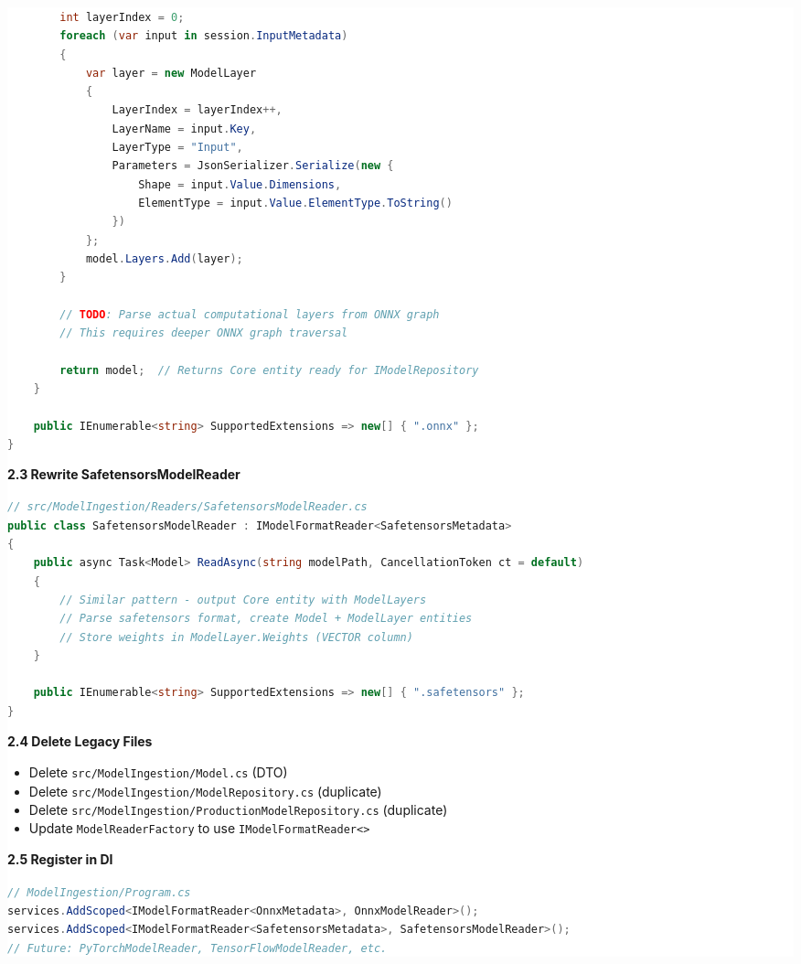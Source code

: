 ```csharp
        int layerIndex = 0;
        foreach (var input in session.InputMetadata)
        {
            var layer = new ModelLayer
            {
                LayerIndex = layerIndex++,
                LayerName = input.Key,
                LayerType = "Input",
                Parameters = JsonSerializer.Serialize(new {
                    Shape = input.Value.Dimensions,
                    ElementType = input.Value.ElementType.ToString()
                })
            };
            model.Layers.Add(layer);
        }
        
        // TODO: Parse actual computational layers from ONNX graph
        // This requires deeper ONNX graph traversal
        
        return model;  // Returns Core entity ready for IModelRepository
    }
    
    public IEnumerable<string> SupportedExtensions => new[] { ".onnx" };
}
```

**2.3 Rewrite SafetensorsModelReader**
```csharp
// src/ModelIngestion/Readers/SafetensorsModelReader.cs
public class SafetensorsModelReader : IModelFormatReader<SafetensorsMetadata>
{
    public async Task<Model> ReadAsync(string modelPath, CancellationToken ct = default)
    {
        // Similar pattern - output Core entity with ModelLayers
        // Parse safetensors format, create Model + ModelLayer entities
        // Store weights in ModelLayer.Weights (VECTOR column)
    }
    
    public IEnumerable<string> SupportedExtensions => new[] { ".safetensors" };
}
```

**2.4 Delete Legacy Files**
- Delete `src/ModelIngestion/Model.cs` (DTO)
- Delete `src/ModelIngestion/ModelRepository.cs` (duplicate)
- Delete `src/ModelIngestion/ProductionModelRepository.cs` (duplicate)
- Update `ModelReaderFactory` to use `IModelFormatReader<>`

**2.5 Register in DI**
```csharp
// ModelIngestion/Program.cs
services.AddScoped<IModelFormatReader<OnnxMetadata>, OnnxModelReader>();
services.AddScoped<IModelFormatReader<SafetensorsMetadata>, SafetensorsModelReader>();
// Future: PyTorchModelReader, TensorFlowModelReader, etc.
```
